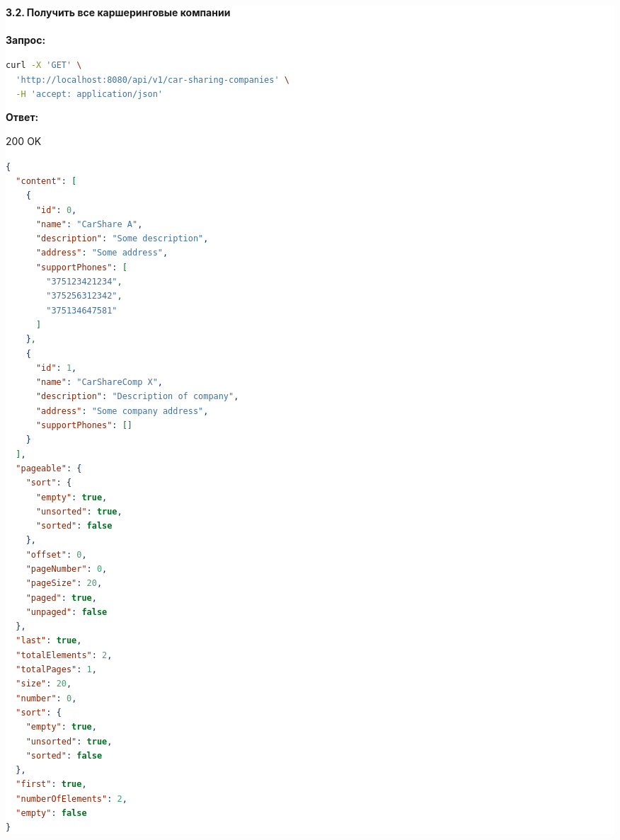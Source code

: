 #### 3.2. Получить все каршеринговые компании

**Запрос:**

```bash
curl -X 'GET' \
  'http://localhost:8080/api/v1/car-sharing-companies' \
  -H 'accept: application/json'
```

**Ответ:**

200 OK

```json
{
  "content": [
    {
      "id": 0,
      "name": "CarShare A",
      "description": "Some description",
      "address": "Some address",
      "supportPhones": [
        "375123421234",
        "375256312342",
        "375134647581"
      ]
    },
    {
      "id": 1,
      "name": "CarShareComp X",
      "description": "Description of company",
      "address": "Some company address",
      "supportPhones": []
    }
  ],
  "pageable": {
    "sort": {
      "empty": true,
      "unsorted": true,
      "sorted": false
    },
    "offset": 0,
    "pageNumber": 0,
    "pageSize": 20,
    "paged": true,
    "unpaged": false
  },
  "last": true,
  "totalElements": 2,
  "totalPages": 1,
  "size": 20,
  "number": 0,
  "sort": {
    "empty": true,
    "unsorted": true,
    "sorted": false
  },
  "first": true,
  "numberOfElements": 2,
  "empty": false
}
```
